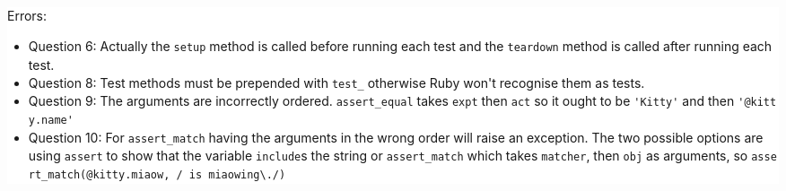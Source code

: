 Errors:

- Question 6: Actually the `setup` method is called before running each test and the `teardown` method is called after running each test.
- Question 8: Test methods must be prepended with `test_` otherwise Ruby won't recognise them as tests.
- Question 9: The arguments are incorrectly ordered. `assert_equal` takes `expt` then `act` so it ought to be `'Kitty'` and then `'@kitty.name'`
- Question 10: For `assert_match` having the arguments in the wrong order will raise an exception. The two possible options are using `assert` to show that the variable `include`s the string or `assert_match` which takes `matcher`, then `obj` as arguments, so `assert_match(@kitty.miaow, / is miaowing\./)`

